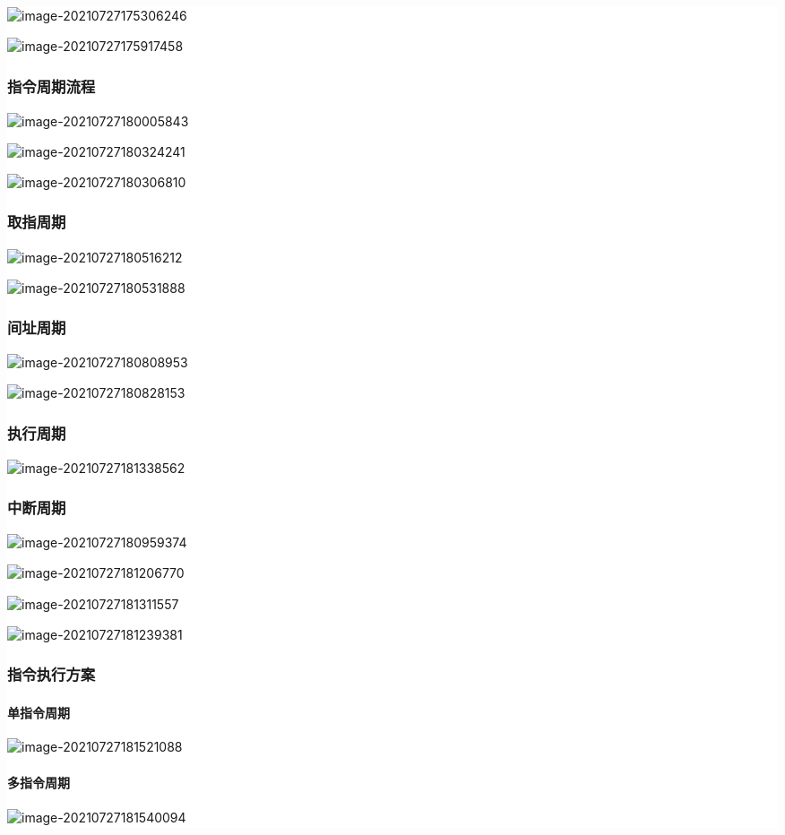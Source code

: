 ![image-20210727175306246](https://raw.githubusercontent.com/ebxeax/images/main/image-20210727175306246.jpg)

![image-20210727175917458](https://raw.githubusercontent.com/ebxeax/images/main/image-20210727175917458.jpg)

### 指令周期流程

![image-20210727180005843](https://raw.githubusercontent.com/ebxeax/images/main/image-20210727180005843.jpg)

![image-20210727180324241](https://raw.githubusercontent.com/ebxeax/images/main/image-20210727180324241.jpg)

![image-20210727180306810](https://raw.githubusercontent.com/ebxeax/images/main/image-20210727180306810.jpg)

### 取指周期

![image-20210727180516212](https://raw.githubusercontent.com/ebxeax/images/main/image-20210727180516212.jpg)

![image-20210727180531888](https://raw.githubusercontent.com/ebxeax/images/main/image-20210727180531888.jpg)

### 间址周期

![image-20210727180808953](https://raw.githubusercontent.com/ebxeax/images/main/image-20210727180808953.jpg)

![image-20210727180828153](https://raw.githubusercontent.com/ebxeax/images/main/image-20210727180828153.jpg)

### 执行周期

![image-20210727181338562](https://raw.githubusercontent.com/ebxeax/images/main/image-20210727181338562.jpg)

### 中断周期

![image-20210727180959374](https://raw.githubusercontent.com/ebxeax/images/main/image-20210727180959374.jpg)

![image-20210727181206770](https://raw.githubusercontent.com/ebxeax/images/main/image-20210727181206770.jpg)

![image-20210727181311557](https://raw.githubusercontent.com/ebxeax/images/main/image-20210727181311557.jpg)

![image-20210727181239381](https://raw.githubusercontent.com/ebxeax/images/main/image-20210727181239381.jpg)

### 指令执行方案

#### 单指令周期

![image-20210727181521088](https://raw.githubusercontent.com/ebxeax/images/main/image-20210727181521088.jpg)

#### 多指令周期

![image-20210727181540094](https://raw.githubusercontent.com/ebxeax/images/main/image-20210727181540094.jpg)
